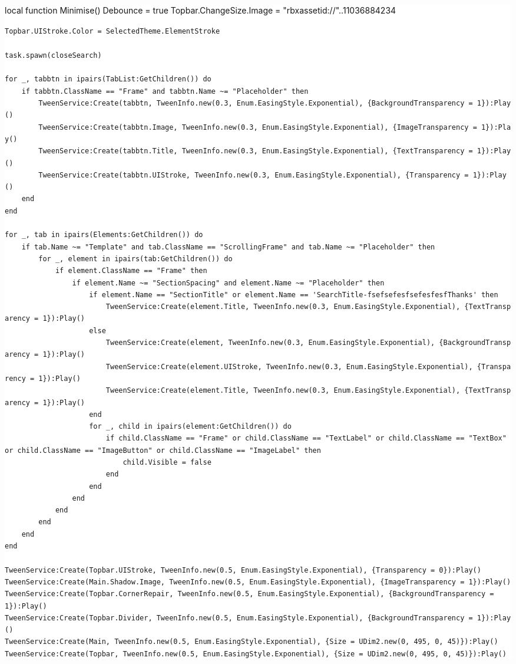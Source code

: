 local function Minimise()
	Debounce = true
	Topbar.ChangeSize.Image = "rbxassetid://"..11036884234

	Topbar.UIStroke.Color = SelectedTheme.ElementStroke

	task.spawn(closeSearch)

	for _, tabbtn in ipairs(TabList:GetChildren()) do
		if tabbtn.ClassName == "Frame" and tabbtn.Name ~= "Placeholder" then
			TweenService:Create(tabbtn, TweenInfo.new(0.3, Enum.EasingStyle.Exponential), {BackgroundTransparency = 1}):Play()
			TweenService:Create(tabbtn.Image, TweenInfo.new(0.3, Enum.EasingStyle.Exponential), {ImageTransparency = 1}):Play()
			TweenService:Create(tabbtn.Title, TweenInfo.new(0.3, Enum.EasingStyle.Exponential), {TextTransparency = 1}):Play()
			TweenService:Create(tabbtn.UIStroke, TweenInfo.new(0.3, Enum.EasingStyle.Exponential), {Transparency = 1}):Play()
		end
	end

	for _, tab in ipairs(Elements:GetChildren()) do
		if tab.Name ~= "Template" and tab.ClassName == "ScrollingFrame" and tab.Name ~= "Placeholder" then
			for _, element in ipairs(tab:GetChildren()) do
				if element.ClassName == "Frame" then
					if element.Name ~= "SectionSpacing" and element.Name ~= "Placeholder" then
						if element.Name == "SectionTitle" or element.Name == 'SearchTitle-fsefsefesfsefesfesfThanks' then
							TweenService:Create(element.Title, TweenInfo.new(0.3, Enum.EasingStyle.Exponential), {TextTransparency = 1}):Play()
						else
							TweenService:Create(element, TweenInfo.new(0.3, Enum.EasingStyle.Exponential), {BackgroundTransparency = 1}):Play()
							TweenService:Create(element.UIStroke, TweenInfo.new(0.3, Enum.EasingStyle.Exponential), {Transparency = 1}):Play()
							TweenService:Create(element.Title, TweenInfo.new(0.3, Enum.EasingStyle.Exponential), {TextTransparency = 1}):Play()
						end
						for _, child in ipairs(element:GetChildren()) do
							if child.ClassName == "Frame" or child.ClassName == "TextLabel" or child.ClassName == "TextBox" or child.ClassName == "ImageButton" or child.ClassName == "ImageLabel" then
								child.Visible = false
							end
						end
					end
				end
			end
		end
	end

	TweenService:Create(Topbar.UIStroke, TweenInfo.new(0.5, Enum.EasingStyle.Exponential), {Transparency = 0}):Play()
	TweenService:Create(Main.Shadow.Image, TweenInfo.new(0.5, Enum.EasingStyle.Exponential), {ImageTransparency = 1}):Play()
	TweenService:Create(Topbar.CornerRepair, TweenInfo.new(0.5, Enum.EasingStyle.Exponential), {BackgroundTransparency = 1}):Play()
	TweenService:Create(Topbar.Divider, TweenInfo.new(0.5, Enum.EasingStyle.Exponential), {BackgroundTransparency = 1}):Play()
	TweenService:Create(Main, TweenInfo.new(0.5, Enum.EasingStyle.Exponential), {Size = UDim2.new(0, 495, 0, 45)}):Play()
	TweenService:Create(Topbar, TweenInfo.new(0.5, Enum.EasingStyle.Exponential), {Size = UDim2.new(0, 495, 0, 45)}):Play()
